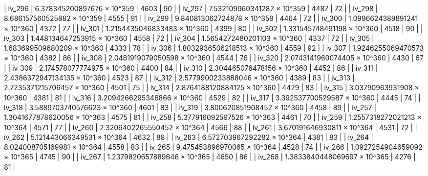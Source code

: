 | iv_296 | 6.378345200897676 × 10^359 | 4603 | 90 |
| iv_297 | 7.532109960341282 × 10^359 | 4487 | 72 |
| iv_298 | 8.686157560525882 × 10^359 | 4555 | 91 |
| iv_299 | 9.840813062724878 × 10^359 | 4464 | 72 |
| iv_300 | 1.0996624389891241 × 10^360 | 4372 | 77 |
| iv_301 | 1.2154435046833483 × 10^360 | 4399 | 80 |
| iv_302 | 1.331545748491198 × 10^360 | 4518 | 90 |
| iv_303 | 1.448134647253915 × 10^360 | 4558 | 72 |
| iv_304 | 1.5654272480201103 × 10^360 | 4337 | 72 |
| iv_305 | 1.683699509680209 × 10^360 | 4333 | 78 |
| iv_306 | 1.8032936506218513 × 10^360 | 4559 | 92 |
| iv_307 | 1.9246255069470573 × 10^360 | 4382 | 86 |
| iv_308 | 2.0481919079050598 × 10^360 | 4544 | 76 |
| iv_320 | 2.0743141960074405 × 10^360 | 4430 | 67 |
| iv_309 | 2.174578077774975 × 10^360 | 4400 | 84 |
| iv_310 | 2.304465076478156 × 10^360 | 4452 | 86 |
| iv_311 | 2.4386372947134135 × 10^360 | 4523 | 87 |
| iv_312 | 2.5779900233888046 × 10^360 | 4389 | 83 |
| iv_313 | 2.7235371215706457 × 10^360 | 4501 | 75 |
| iv_314 | 2.8764188120884125 × 10^360 | 4429 | 83 |
| iv_315 | 3.03790963931908 × 10^360 | 4381 | 81 |
| iv_316 | 3.2094266295346866 × 10^360 | 4529 | 82 |
| iv_317 | 3.392537700529587 × 10^360 | 4445 | 74 |
| iv_318 | 3.5889703740576623 × 10^360 | 4601 | 83 |
| iv_319 | 3.800620851908452 × 10^360 | 4458 | 89 |
| iv_257 | 1.3041677878620056 × 10^363 | 4575 | 81 |
| iv_258 | 5.377916092597526 × 10^363 | 4461 | 70 |
| iv_259 | 1.2557318272021213 × 10^364 | 4571 | 77 |
| iv_260 | 2.3206402265550452 × 10^364 | 4566 | 88 |
| iv_261 | 3.670191646930811 × 10^364 | 4531 | 72 |
| iv_262 | 5.121443066349531 × 10^364 | 4632 | 88 |
| iv_263 | 6.572703967292282 × 10^364 | 4381 | 83 |
| iv_264 | 8.024008705169981 × 10^364 | 4558 | 83 |
| iv_265 | 9.475453896970065 × 10^364 | 4528 | 74 |
| iv_266 | 1.0927254904659092 × 10^365 | 4745 | 90 |
| iv_267 | 1.2379820657889646 × 10^365 | 4650 | 86 |
| iv_268 | 1.3833840448069697 × 10^365 | 4276 | 81 |
